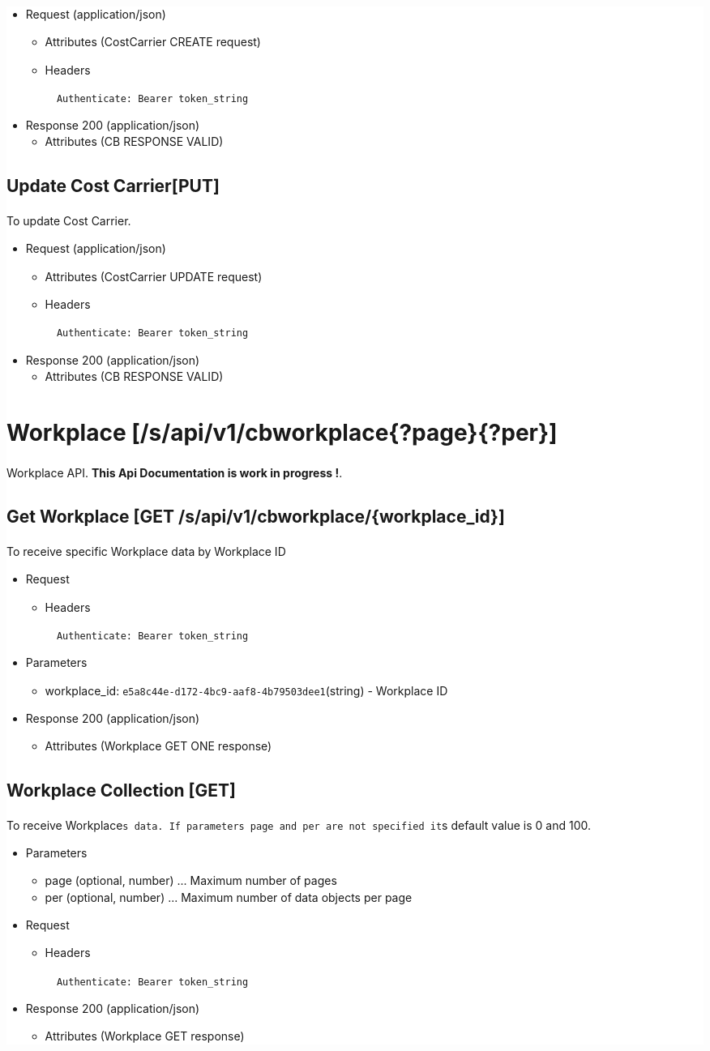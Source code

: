 + Request (application/json)
    + Attributes (CostCarrier CREATE request)
    + Headers
    
            Authenticate: Bearer token_string
            
+ Response 200 (application/json)
    + Attributes (CB RESPONSE VALID)
            
## Update Cost Carrier[PUT]
To update Cost Carrier.

+ Request (application/json)
    + Attributes (CostCarrier UPDATE request)
    + Headers
    
            Authenticate: Bearer token_string
            
+ Response 200 (application/json)
    + Attributes (CB RESPONSE VALID)
    
# Workplace [/s/api/v1/cbworkplace{?page}{?per}]
Workplace API. 
**This Api Documentation is work in progress !**.

## Get Workplace [GET /s/api/v1/cbworkplace/{workplace_id}]
To receive specific Workplace data by Workplace ID

+ Request
    + Headers
    
            Authenticate: Bearer token_string
            
+ Parameters
    + workplace_id: `e5a8c44e-d172-4bc9-aaf8-4b79503dee1`(string) - Workplace ID

    
+ Response 200 (application/json)
    + Attributes (Workplace GET ONE response)

## Workplace Collection [GET]
To receive Workplace`s data. If parameters page and per are not specified it`s default value is 0 and 100.

+ Parameters
    + page (optional, number) ... Maximum number of pages
    + per (optional, number) ... Maximum number of data objects per page
    
+ Request
    + Headers
    
            Authenticate: Bearer token_string 
            
+ Response 200 (application/json)
    + Attributes (Workplace GET response)

